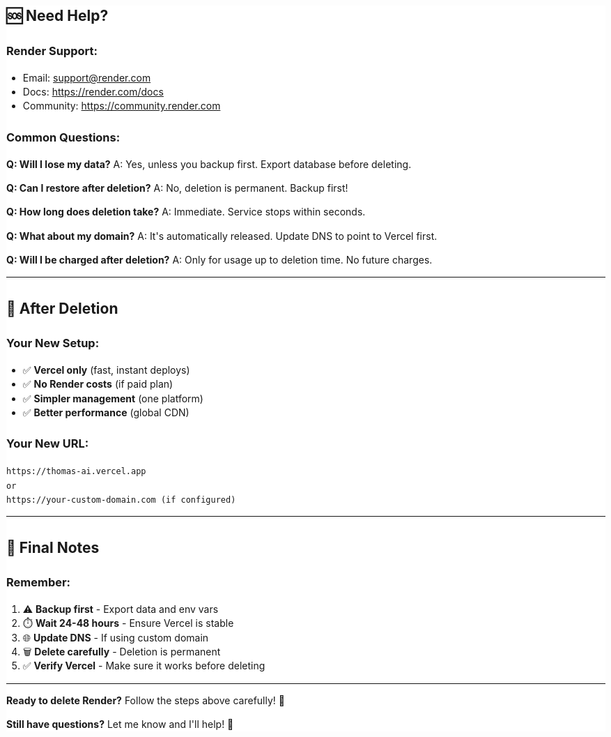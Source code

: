 
## 🆘 Need Help?

### **Render Support:**
- Email: support@render.com
- Docs: https://render.com/docs
- Community: https://community.render.com

### **Common Questions:**

**Q: Will I lose my data?**
A: Yes, unless you backup first. Export database before deleting.

**Q: Can I restore after deletion?**
A: No, deletion is permanent. Backup first!

**Q: How long does deletion take?**
A: Immediate. Service stops within seconds.

**Q: What about my domain?**
A: It's automatically released. Update DNS to point to Vercel first.

**Q: Will I be charged after deletion?**
A: Only for usage up to deletion time. No future charges.

---

## 🎉 After Deletion

### **Your New Setup:**
- ✅ **Vercel only** (fast, instant deploys)
- ✅ **No Render costs** (if paid plan)
- ✅ **Simpler management** (one platform)
- ✅ **Better performance** (global CDN)

### **Your New URL:**
```
https://thomas-ai.vercel.app
or
https://your-custom-domain.com (if configured)
```

---

## 📝 Final Notes

### **Remember:**
1. ⚠️ **Backup first** - Export data and env vars
2. ⏱️ **Wait 24-48 hours** - Ensure Vercel is stable
3. 🌐 **Update DNS** - If using custom domain
4. 🗑️ **Delete carefully** - Deletion is permanent
5. ✅ **Verify Vercel** - Make sure it works before deleting

---

**Ready to delete Render?** Follow the steps above carefully! 🚀

**Still have questions?** Let me know and I'll help! 💬
